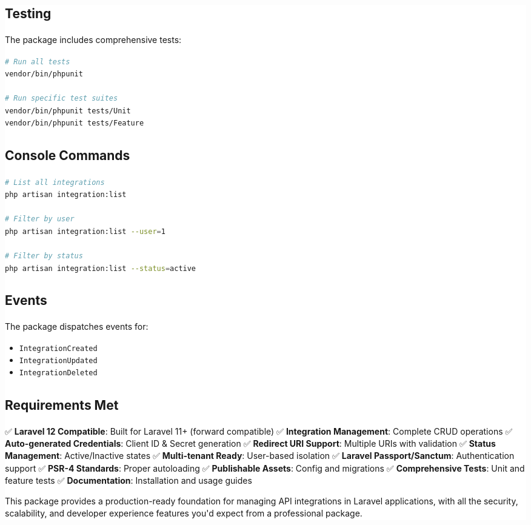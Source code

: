 ## Testing

The package includes comprehensive tests:

```bash
# Run all tests
vendor/bin/phpunit

# Run specific test suites
vendor/bin/phpunit tests/Unit
vendor/bin/phpunit tests/Feature
```

## Console Commands

```bash
# List all integrations
php artisan integration:list

# Filter by user
php artisan integration:list --user=1

# Filter by status
php artisan integration:list --status=active
```

## Events

The package dispatches events for:
- `IntegrationCreated`
- `IntegrationUpdated`
- `IntegrationDeleted`

## Requirements Met

✅ **Laravel 12 Compatible**: Built for Laravel 11+ (forward compatible)
✅ **Integration Management**: Complete CRUD operations
✅ **Auto-generated Credentials**: Client ID & Secret generation
✅ **Redirect URI Support**: Multiple URIs with validation
✅ **Status Management**: Active/Inactive states
✅ **Multi-tenant Ready**: User-based isolation
✅ **Laravel Passport/Sanctum**: Authentication support
✅ **PSR-4 Standards**: Proper autoloading
✅ **Publishable Assets**: Config and migrations
✅ **Comprehensive Tests**: Unit and feature tests
✅ **Documentation**: Installation and usage guides

This package provides a production-ready foundation for managing API integrations in Laravel applications, with all the security, scalability, and developer experience features you'd expect from a professional package.
